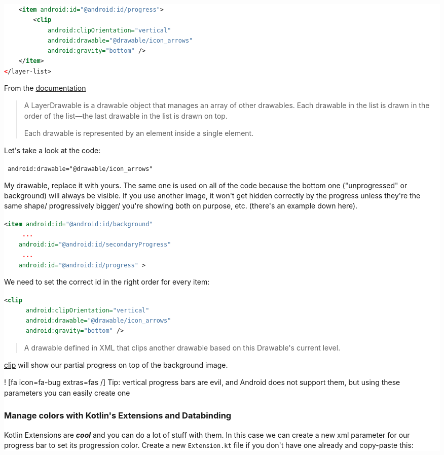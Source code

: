 ```xml
    <item android:id="@android:id/progress">
        <clip
            android:clipOrientation="vertical"
            android:drawable="@drawable/icon_arrows"
            android:gravity="bottom" />
    </item>
</layer-list>
```
From the [documentation](https://developer.android.com/guide/topics/resources/drawable-resource#LayerList)

> A LayerDrawable is a drawable object that manages an array of other drawables. Each drawable in the list is drawn in the order of the list—the last drawable in the list is drawn on top.
> 
> Each drawable is represented by an <item> element inside a single <layer-list> element.

Let's take a look at the code:

```xml
 android:drawable="@drawable/icon_arrows"
```

My drawable, replace it with yours. The same one is used on all of the code because the bottom one ("unprogressed" or background) will always be visible. If you use another image, it won't get hidden correctly by the progress unless they're the same shape/ progressively bigger/ you're showing both on purpose, etc. (there's an example down here).

```xml
<item android:id="@android:id/background"
     ...
    android:id="@android:id/secondaryProgress"
     ...
    android:id="@android:id/progress" >
```

We need to set the correct id in the right order for every item:

```xml
<clip
      android:clipOrientation="vertical"
      android:drawable="@drawable/icon_arrows"
      android:gravity="bottom" />
```

> A drawable defined in XML that clips another drawable based on this Drawable's current level.

[clip](https://developer.android.com/guide/topics/resources/drawable-resource#Clip) will show our partial progress on top of the background image.

! [fa icon=fa-bug extras=fas /] Tip: vertical progress bars are evil, and Android does not support them, but using these parameters you can easily create one

### Manage colors with Kotlin's Extensions and Databinding

Kotlin Extensions are ***cool*** and you can do a lot of stuff with them. In this case we can create a new xml parameter for our progress bar to set its progression color. Create a new `Extension.kt` file if you don't have one already and copy-paste this:
